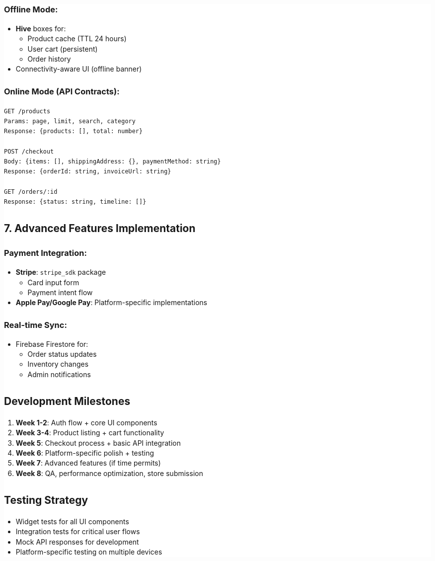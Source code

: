 ### Offline Mode:
- **Hive** boxes for:
  - Product cache (TTL 24 hours)
  - User cart (persistent)
  - Order history
- Connectivity-aware UI (offline banner)

### Online Mode (API Contracts):
```
GET /products
Params: page, limit, search, category
Response: {products: [], total: number}

POST /checkout
Body: {items: [], shippingAddress: {}, paymentMethod: string}
Response: {orderId: string, invoiceUrl: string}

GET /orders/:id
Response: {status: string, timeline: []}
```

## 7. Advanced Features Implementation

### Payment Integration:
- **Stripe**: `stripe_sdk` package
  - Card input form
  - Payment intent flow
- **Apple Pay/Google Pay**: Platform-specific implementations

### Real-time Sync:
- Firebase Firestore for:
  - Order status updates
  - Inventory changes
  - Admin notifications

## Development Milestones

1. **Week 1-2**: Auth flow + core UI components
2. **Week 3-4**: Product listing + cart functionality
3. **Week 5**: Checkout process + basic API integration
4. **Week 6**: Platform-specific polish + testing
5. **Week 7**: Advanced features (if time permits)
6. **Week 8**: QA, performance optimization, store submission

## Testing Strategy
- Widget tests for all UI components
- Integration tests for critical user flows
- Mock API responses for development
- Platform-specific testing on multiple devices
